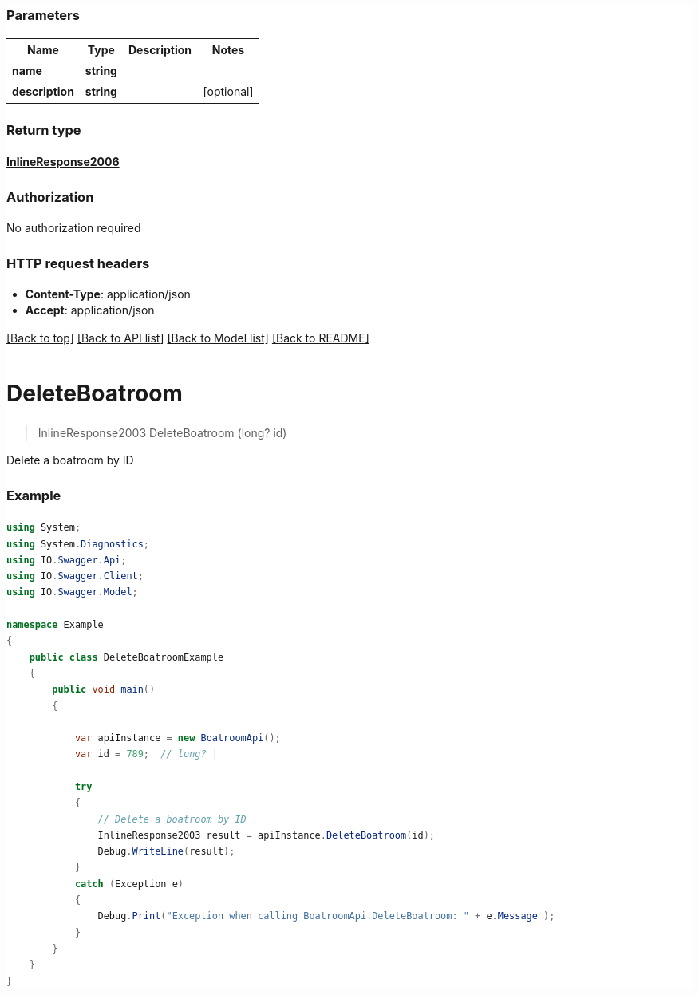 ### Parameters

Name | Type | Description  | Notes
------------- | ------------- | ------------- | -------------
 **name** | **string**|  | 
 **description** | **string**|  | [optional] 

### Return type

[**InlineResponse2006**](InlineResponse2006.md)

### Authorization

No authorization required

### HTTP request headers

 - **Content-Type**: application/json
 - **Accept**: application/json

[[Back to top]](#) [[Back to API list]](../README.md#documentation-for-api-endpoints) [[Back to Model list]](../README.md#documentation-for-models) [[Back to README]](../README.md)

<a name="deleteboatroom"></a>
# **DeleteBoatroom**
> InlineResponse2003 DeleteBoatroom (long? id)

Delete a boatroom by ID

### Example
```csharp
using System;
using System.Diagnostics;
using IO.Swagger.Api;
using IO.Swagger.Client;
using IO.Swagger.Model;

namespace Example
{
    public class DeleteBoatroomExample
    {
        public void main()
        {
            
            var apiInstance = new BoatroomApi();
            var id = 789;  // long? | 

            try
            {
                // Delete a boatroom by ID
                InlineResponse2003 result = apiInstance.DeleteBoatroom(id);
                Debug.WriteLine(result);
            }
            catch (Exception e)
            {
                Debug.Print("Exception when calling BoatroomApi.DeleteBoatroom: " + e.Message );
            }
        }
    }
}
```
